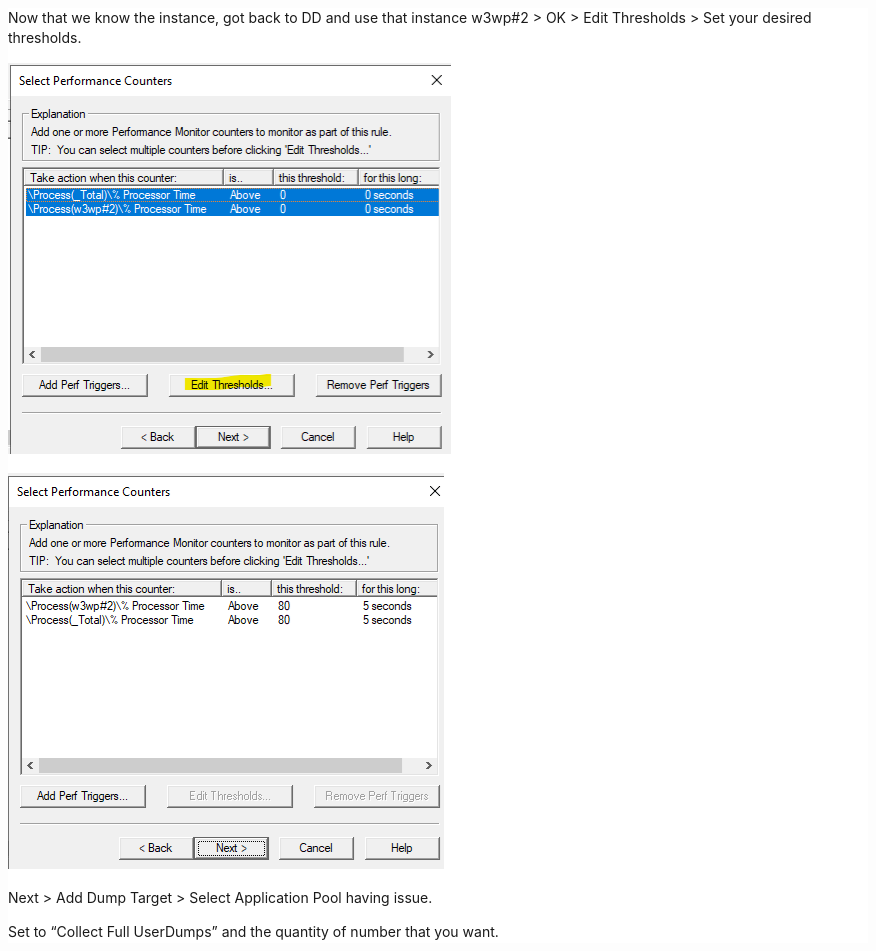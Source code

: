 Now that we know the instance, got back to DD and use that instance
w3wp#2 > OK > Edit Thresholds > Set your desired thresholds.
  
![](../assets/img/articles/dumpCollection/img11.png)
  
![](../assets/img/articles/dumpCollection/img12.png)
  
Next > Add Dump Target > Select Application Pool having issue.
  
Set to “Collect Full UserDumps” and the quantity of number that you want.

